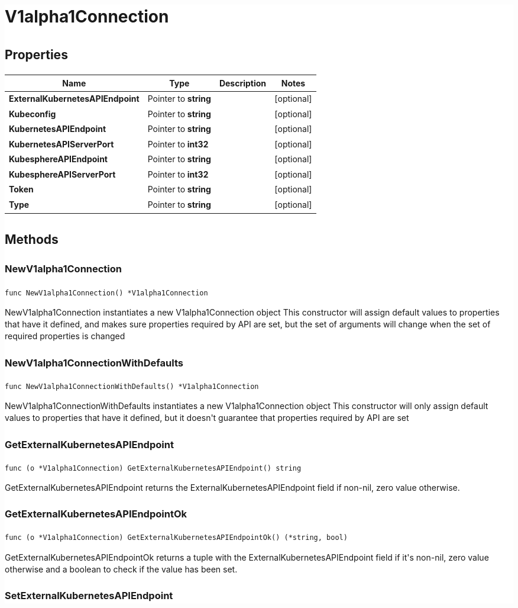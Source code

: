 # V1alpha1Connection

## Properties

Name | Type | Description | Notes
------------ | ------------- | ------------- | -------------
**ExternalKubernetesAPIEndpoint** | Pointer to **string** |  | [optional] 
**Kubeconfig** | Pointer to **string** |  | [optional] 
**KubernetesAPIEndpoint** | Pointer to **string** |  | [optional] 
**KubernetesAPIServerPort** | Pointer to **int32** |  | [optional] 
**KubesphereAPIEndpoint** | Pointer to **string** |  | [optional] 
**KubesphereAPIServerPort** | Pointer to **int32** |  | [optional] 
**Token** | Pointer to **string** |  | [optional] 
**Type** | Pointer to **string** |  | [optional] 

## Methods

### NewV1alpha1Connection

`func NewV1alpha1Connection() *V1alpha1Connection`

NewV1alpha1Connection instantiates a new V1alpha1Connection object
This constructor will assign default values to properties that have it defined,
and makes sure properties required by API are set, but the set of arguments
will change when the set of required properties is changed

### NewV1alpha1ConnectionWithDefaults

`func NewV1alpha1ConnectionWithDefaults() *V1alpha1Connection`

NewV1alpha1ConnectionWithDefaults instantiates a new V1alpha1Connection object
This constructor will only assign default values to properties that have it defined,
but it doesn't guarantee that properties required by API are set

### GetExternalKubernetesAPIEndpoint

`func (o *V1alpha1Connection) GetExternalKubernetesAPIEndpoint() string`

GetExternalKubernetesAPIEndpoint returns the ExternalKubernetesAPIEndpoint field if non-nil, zero value otherwise.

### GetExternalKubernetesAPIEndpointOk

`func (o *V1alpha1Connection) GetExternalKubernetesAPIEndpointOk() (*string, bool)`

GetExternalKubernetesAPIEndpointOk returns a tuple with the ExternalKubernetesAPIEndpoint field if it's non-nil, zero value otherwise
and a boolean to check if the value has been set.

### SetExternalKubernetesAPIEndpoint
